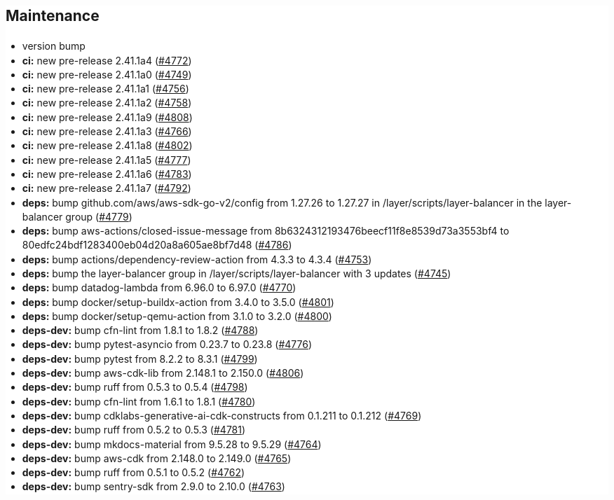 ## Maintenance

* version bump
* **ci:** new pre-release 2.41.1a4 ([#4772](https://github.com/aws-powertools/powertools-lambda-python/issues/4772))
* **ci:** new pre-release 2.41.1a0 ([#4749](https://github.com/aws-powertools/powertools-lambda-python/issues/4749))
* **ci:** new pre-release 2.41.1a1 ([#4756](https://github.com/aws-powertools/powertools-lambda-python/issues/4756))
* **ci:** new pre-release 2.41.1a2 ([#4758](https://github.com/aws-powertools/powertools-lambda-python/issues/4758))
* **ci:** new pre-release 2.41.1a9 ([#4808](https://github.com/aws-powertools/powertools-lambda-python/issues/4808))
* **ci:** new pre-release 2.41.1a3 ([#4766](https://github.com/aws-powertools/powertools-lambda-python/issues/4766))
* **ci:** new pre-release 2.41.1a8 ([#4802](https://github.com/aws-powertools/powertools-lambda-python/issues/4802))
* **ci:** new pre-release 2.41.1a5 ([#4777](https://github.com/aws-powertools/powertools-lambda-python/issues/4777))
* **ci:** new pre-release 2.41.1a6 ([#4783](https://github.com/aws-powertools/powertools-lambda-python/issues/4783))
* **ci:** new pre-release 2.41.1a7 ([#4792](https://github.com/aws-powertools/powertools-lambda-python/issues/4792))
* **deps:** bump github.com/aws/aws-sdk-go-v2/config from 1.27.26 to 1.27.27 in /layer/scripts/layer-balancer in the layer-balancer group ([#4779](https://github.com/aws-powertools/powertools-lambda-python/issues/4779))
* **deps:** bump aws-actions/closed-issue-message from 8b6324312193476beecf11f8e8539d73a3553bf4 to 80edfc24bdf1283400eb04d20a8a605ae8bf7d48 ([#4786](https://github.com/aws-powertools/powertools-lambda-python/issues/4786))
* **deps:** bump actions/dependency-review-action from 4.3.3 to 4.3.4 ([#4753](https://github.com/aws-powertools/powertools-lambda-python/issues/4753))
* **deps:** bump the layer-balancer group in /layer/scripts/layer-balancer with 3 updates ([#4745](https://github.com/aws-powertools/powertools-lambda-python/issues/4745))
* **deps:** bump datadog-lambda from 6.96.0 to 6.97.0 ([#4770](https://github.com/aws-powertools/powertools-lambda-python/issues/4770))
* **deps:** bump docker/setup-buildx-action from 3.4.0 to 3.5.0 ([#4801](https://github.com/aws-powertools/powertools-lambda-python/issues/4801))
* **deps:** bump docker/setup-qemu-action from 3.1.0 to 3.2.0 ([#4800](https://github.com/aws-powertools/powertools-lambda-python/issues/4800))
* **deps-dev:** bump cfn-lint from 1.8.1 to 1.8.2 ([#4788](https://github.com/aws-powertools/powertools-lambda-python/issues/4788))
* **deps-dev:** bump pytest-asyncio from 0.23.7 to 0.23.8 ([#4776](https://github.com/aws-powertools/powertools-lambda-python/issues/4776))
* **deps-dev:** bump pytest from 8.2.2 to 8.3.1 ([#4799](https://github.com/aws-powertools/powertools-lambda-python/issues/4799))
* **deps-dev:** bump aws-cdk-lib from 2.148.1 to 2.150.0 ([#4806](https://github.com/aws-powertools/powertools-lambda-python/issues/4806))
* **deps-dev:** bump ruff from 0.5.3 to 0.5.4 ([#4798](https://github.com/aws-powertools/powertools-lambda-python/issues/4798))
* **deps-dev:** bump cfn-lint from 1.6.1 to 1.8.1 ([#4780](https://github.com/aws-powertools/powertools-lambda-python/issues/4780))
* **deps-dev:** bump cdklabs-generative-ai-cdk-constructs from 0.1.211 to 0.1.212 ([#4769](https://github.com/aws-powertools/powertools-lambda-python/issues/4769))
* **deps-dev:** bump ruff from 0.5.2 to 0.5.3 ([#4781](https://github.com/aws-powertools/powertools-lambda-python/issues/4781))
* **deps-dev:** bump mkdocs-material from 9.5.28 to 9.5.29 ([#4764](https://github.com/aws-powertools/powertools-lambda-python/issues/4764))
* **deps-dev:** bump aws-cdk from 2.148.0 to 2.149.0 ([#4765](https://github.com/aws-powertools/powertools-lambda-python/issues/4765))
* **deps-dev:** bump ruff from 0.5.1 to 0.5.2 ([#4762](https://github.com/aws-powertools/powertools-lambda-python/issues/4762))
* **deps-dev:** bump sentry-sdk from 2.9.0 to 2.10.0 ([#4763](https://github.com/aws-powertools/powertools-lambda-python/issues/4763))